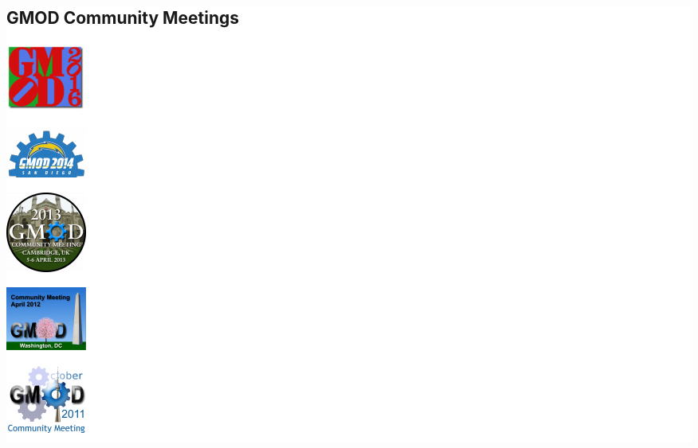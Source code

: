   

## <span id="GMOD_Community_Meetings" class="mw-headline">GMOD Community Meetings</span>

<div class="floatright">

[<img
src="../mediawiki/images/thumb/e/e1/GMOD2016ColorsBigLetters_300px.png/100px-GMOD2016ColorsBigLetters_300px.png"
srcset="../mediawiki/images/thumb/e/e1/GMOD2016ColorsBigLetters_300px.png/150px-GMOD2016ColorsBigLetters_300px.png 1.5x, ../mediawiki/images/thumb/e/e1/GMOD2016ColorsBigLetters_300px.png/200px-GMOD2016ColorsBigLetters_300px.png 2x"
width="100" height="84" alt="GMOD2016ColorsBigLetters 300px.png" />](Jun_2016_GMOD_Meeting "Jun 2016 GMOD Meeting")

</div>

<div class="floatright">

[<img
src="../mediawiki/images/thumb/e/e1/2014-gmod-san-diego.png/100px-2014-gmod-san-diego.png"
srcset="../mediawiki/images/thumb/e/e1/2014-gmod-san-diego.png/150px-2014-gmod-san-diego.png 1.5x, ../mediawiki/images/thumb/e/e1/2014-gmod-san-diego.png/200px-2014-gmod-san-diego.png 2x"
width="100" height="63" alt="January 2014 GMOD Meeting" />](Jan_2014_GMOD_Meeting "January 2014 GMOD Meeting")

</div>

<div class="floatright">

[<img
src="../mediawiki/images/thumb/6/60/Gmod-2013-mtg.png/100px-Gmod-2013-mtg.png"
srcset="../mediawiki/images/thumb/6/60/Gmod-2013-mtg.png/150px-Gmod-2013-mtg.png 1.5x, ../mediawiki/images/thumb/6/60/Gmod-2013-mtg.png/200px-Gmod-2013-mtg.png 2x"
width="100" height="100" alt="Gmod-2013-mtg.png" />](April_2013_GMOD_Meeting "April 2013 GMOD Meeting")

</div>

<div class="floatright">

[<img
src="../mediawiki/images/thumb/2/2f/April2012MeetingLogo.png/100px-April2012MeetingLogo.png"
srcset="../mediawiki/images/thumb/2/2f/April2012MeetingLogo.png/150px-April2012MeetingLogo.png 1.5x, ../mediawiki/images/thumb/2/2f/April2012MeetingLogo.png/200px-April2012MeetingLogo.png 2x"
width="100" height="79" alt="April 2012 GMOD Meeting" />](April_2012_GMOD_Meeting "April 2012 GMOD Meeting")

</div>

<div class="floatright">

[<img
src="../mediawiki/images/thumb/e/e2/October2011Logo.png/100px-October2011Logo.png"
srcset="../mediawiki/images/thumb/e/e2/October2011Logo.png/150px-October2011Logo.png 1.5x, ../mediawiki/images/thumb/e/e2/October2011Logo.png/200px-October2011Logo.png 2x"
width="100" height="90" alt="October 2011 GMOD Meeting" />](October_2011_GMOD_Meeting "October 2011 GMOD Meeting")
